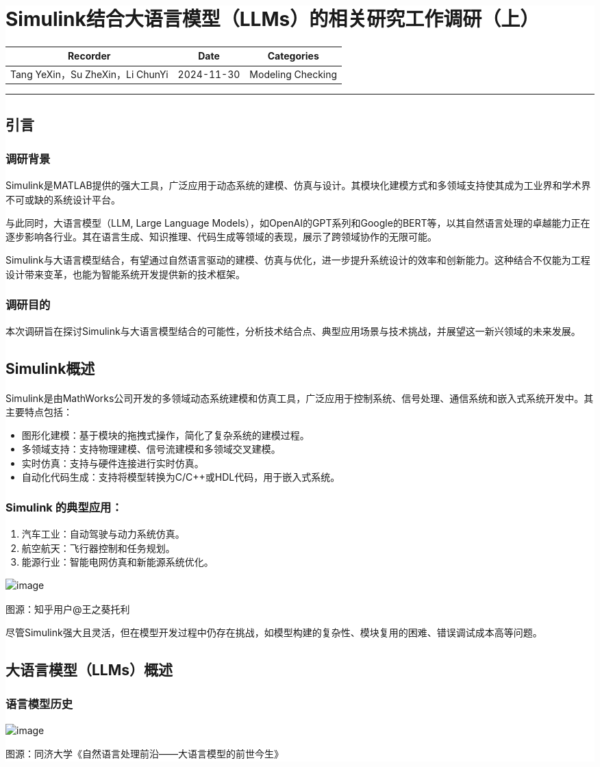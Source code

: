 # Simulink结合大语言模型（LLMs）的相关研究工作调研（上）

|Recorder|Date|Categories|
|----|----|----|
|Tang YeXin，Su ZheXin，Li ChunYi|2024-11-30|Modeling Checking|

-----

## 引言

### 调研背景

Simulink是MATLAB提供的强大工具，广泛应用于动态系统的建模、仿真与设计。其模块化建模方式和多领域支持使其成为工业界和学术界不可或缺的系统设计平台。

与此同时，大语言模型（LLM, Large Language Models），如OpenAI的GPT系列和Google的BERT等，以其自然语言处理的卓越能力正在逐步影响各行业。其在语言生成、知识推理、代码生成等领域的表现，展示了跨领域协作的无限可能。

Simulink与大语言模型结合，有望通过自然语言驱动的建模、仿真与优化，进一步提升系统设计的效率和创新能力。这种结合不仅能为工程设计带来变革，也能为智能系统开发提供新的技术框架。

### 调研目的

本次调研旨在探讨Simulink与大语言模型结合的可能性，分析技术结合点、典型应用场景与技术挑战，并展望这一新兴领域的未来发展。

## Simulink概述

Simulink是由MathWorks公司开发的多领域动态系统建模和仿真工具，广泛应用于控制系统、信号处理、通信系统和嵌入式系统开发中。其主要特点包括：

- 图形化建模：基于模块的拖拽式操作，简化了复杂系统的建模过程。
- 多领域支持：支持物理建模、信号流建模和多领域交叉建模。
- 实时仿真：支持与硬件连接进行实时仿真。
- 自动化代码生成：支持将模型转换为C/C++或HDL代码，用于嵌入式系统。

### Simulink 的典型应用：

1. 汽车工业：自动驾驶与动力系统仿真。
2. 航空航天：飞行器控制和任务规划。
3. 能源行业：智能电网仿真和新能源系统优化。

![image](https://github.com/user-attachments/assets/111e680b-bc0d-4384-9be6-33bc7d616b55)

图源：知乎用户@王之葵托利

尽管Simulink强大且灵活，但在模型开发过程中仍存在挑战，如模型构建的复杂性、模块复用的困难、错误调试成本高等问题。

## 大语言模型（LLMs）概述

### 语言模型历史

![image](https://github.com/user-attachments/assets/6b0476a3-8a42-44a6-a98d-1e961ef7646a)

图源：同济大学《自然语言处理前沿——大语言模型的前世今生》
